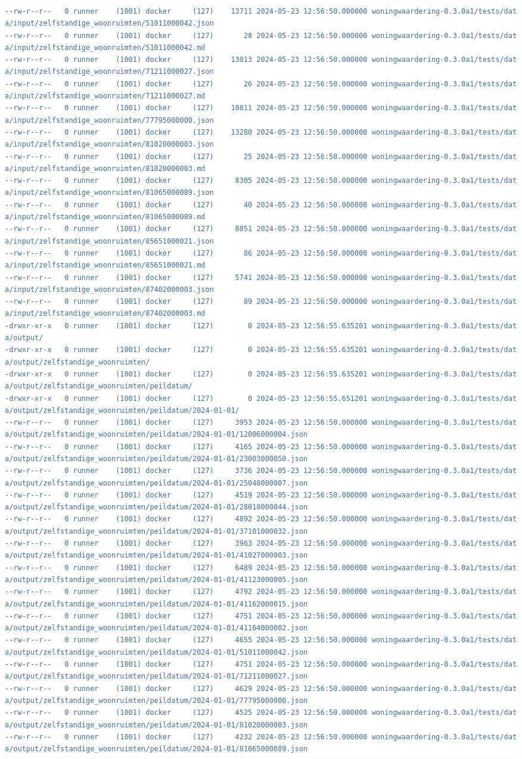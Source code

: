 ```diff
--rw-r--r--   0 runner    (1001) docker     (127)    13711 2024-05-23 12:56:50.000000 woningwaardering-0.3.0a1/tests/data/input/zelfstandige_woonruimten/51011000042.json
--rw-r--r--   0 runner    (1001) docker     (127)       28 2024-05-23 12:56:50.000000 woningwaardering-0.3.0a1/tests/data/input/zelfstandige_woonruimten/51011000042.md
--rw-r--r--   0 runner    (1001) docker     (127)    13013 2024-05-23 12:56:50.000000 woningwaardering-0.3.0a1/tests/data/input/zelfstandige_woonruimten/71211000027.json
--rw-r--r--   0 runner    (1001) docker     (127)       26 2024-05-23 12:56:50.000000 woningwaardering-0.3.0a1/tests/data/input/zelfstandige_woonruimten/71211000027.md
--rw-r--r--   0 runner    (1001) docker     (127)    10811 2024-05-23 12:56:50.000000 woningwaardering-0.3.0a1/tests/data/input/zelfstandige_woonruimten/77795000000.json
--rw-r--r--   0 runner    (1001) docker     (127)    13280 2024-05-23 12:56:50.000000 woningwaardering-0.3.0a1/tests/data/input/zelfstandige_woonruimten/81020000003.json
--rw-r--r--   0 runner    (1001) docker     (127)       25 2024-05-23 12:56:50.000000 woningwaardering-0.3.0a1/tests/data/input/zelfstandige_woonruimten/81020000003.md
--rw-r--r--   0 runner    (1001) docker     (127)     8305 2024-05-23 12:56:50.000000 woningwaardering-0.3.0a1/tests/data/input/zelfstandige_woonruimten/81065000089.json
--rw-r--r--   0 runner    (1001) docker     (127)       40 2024-05-23 12:56:50.000000 woningwaardering-0.3.0a1/tests/data/input/zelfstandige_woonruimten/81065000089.md
--rw-r--r--   0 runner    (1001) docker     (127)     8051 2024-05-23 12:56:50.000000 woningwaardering-0.3.0a1/tests/data/input/zelfstandige_woonruimten/85651000021.json
--rw-r--r--   0 runner    (1001) docker     (127)       86 2024-05-23 12:56:50.000000 woningwaardering-0.3.0a1/tests/data/input/zelfstandige_woonruimten/85651000021.md
--rw-r--r--   0 runner    (1001) docker     (127)     5741 2024-05-23 12:56:50.000000 woningwaardering-0.3.0a1/tests/data/input/zelfstandige_woonruimten/87402000003.json
--rw-r--r--   0 runner    (1001) docker     (127)       89 2024-05-23 12:56:50.000000 woningwaardering-0.3.0a1/tests/data/input/zelfstandige_woonruimten/87402000003.md
-drwxr-xr-x   0 runner    (1001) docker     (127)        0 2024-05-23 12:56:55.635201 woningwaardering-0.3.0a1/tests/data/output/
-drwxr-xr-x   0 runner    (1001) docker     (127)        0 2024-05-23 12:56:55.635201 woningwaardering-0.3.0a1/tests/data/output/zelfstandige_woonruimten/
-drwxr-xr-x   0 runner    (1001) docker     (127)        0 2024-05-23 12:56:55.635201 woningwaardering-0.3.0a1/tests/data/output/zelfstandige_woonruimten/peildatum/
-drwxr-xr-x   0 runner    (1001) docker     (127)        0 2024-05-23 12:56:55.651201 woningwaardering-0.3.0a1/tests/data/output/zelfstandige_woonruimten/peildatum/2024-01-01/
--rw-r--r--   0 runner    (1001) docker     (127)     3953 2024-05-23 12:56:50.000000 woningwaardering-0.3.0a1/tests/data/output/zelfstandige_woonruimten/peildatum/2024-01-01/12006000004.json
--rw-r--r--   0 runner    (1001) docker     (127)     4165 2024-05-23 12:56:50.000000 woningwaardering-0.3.0a1/tests/data/output/zelfstandige_woonruimten/peildatum/2024-01-01/23003000050.json
--rw-r--r--   0 runner    (1001) docker     (127)     3736 2024-05-23 12:56:50.000000 woningwaardering-0.3.0a1/tests/data/output/zelfstandige_woonruimten/peildatum/2024-01-01/25048000007.json
--rw-r--r--   0 runner    (1001) docker     (127)     4519 2024-05-23 12:56:50.000000 woningwaardering-0.3.0a1/tests/data/output/zelfstandige_woonruimten/peildatum/2024-01-01/28018000044.json
--rw-r--r--   0 runner    (1001) docker     (127)     4892 2024-05-23 12:56:50.000000 woningwaardering-0.3.0a1/tests/data/output/zelfstandige_woonruimten/peildatum/2024-01-01/37101000032.json
--rw-r--r--   0 runner    (1001) docker     (127)     3963 2024-05-23 12:56:50.000000 woningwaardering-0.3.0a1/tests/data/output/zelfstandige_woonruimten/peildatum/2024-01-01/41027000003.json
--rw-r--r--   0 runner    (1001) docker     (127)     6489 2024-05-23 12:56:50.000000 woningwaardering-0.3.0a1/tests/data/output/zelfstandige_woonruimten/peildatum/2024-01-01/41123000005.json
--rw-r--r--   0 runner    (1001) docker     (127)     4792 2024-05-23 12:56:50.000000 woningwaardering-0.3.0a1/tests/data/output/zelfstandige_woonruimten/peildatum/2024-01-01/41162000015.json
--rw-r--r--   0 runner    (1001) docker     (127)     4751 2024-05-23 12:56:50.000000 woningwaardering-0.3.0a1/tests/data/output/zelfstandige_woonruimten/peildatum/2024-01-01/41164000002.json
--rw-r--r--   0 runner    (1001) docker     (127)     4655 2024-05-23 12:56:50.000000 woningwaardering-0.3.0a1/tests/data/output/zelfstandige_woonruimten/peildatum/2024-01-01/51011000042.json
--rw-r--r--   0 runner    (1001) docker     (127)     4751 2024-05-23 12:56:50.000000 woningwaardering-0.3.0a1/tests/data/output/zelfstandige_woonruimten/peildatum/2024-01-01/71211000027.json
--rw-r--r--   0 runner    (1001) docker     (127)     4629 2024-05-23 12:56:50.000000 woningwaardering-0.3.0a1/tests/data/output/zelfstandige_woonruimten/peildatum/2024-01-01/77795000000.json
--rw-r--r--   0 runner    (1001) docker     (127)     4525 2024-05-23 12:56:50.000000 woningwaardering-0.3.0a1/tests/data/output/zelfstandige_woonruimten/peildatum/2024-01-01/81020000003.json
--rw-r--r--   0 runner    (1001) docker     (127)     4232 2024-05-23 12:56:50.000000 woningwaardering-0.3.0a1/tests/data/output/zelfstandige_woonruimten/peildatum/2024-01-01/81065000089.json
```
